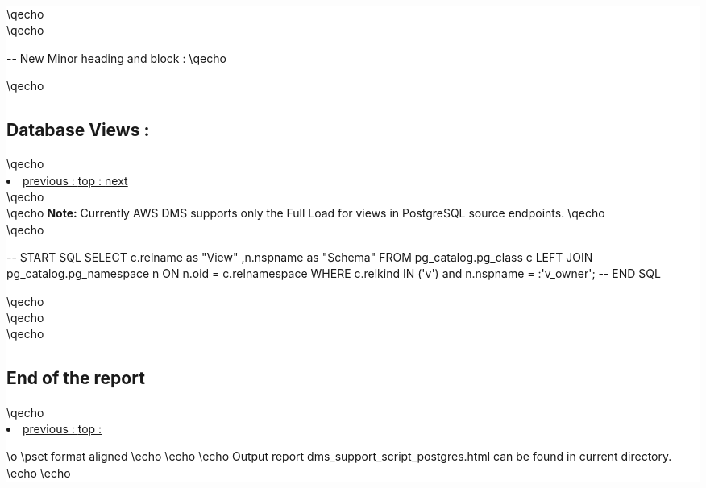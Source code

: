 \qecho <br>
\qecho <br>

-- New Minor heading and block :
\qecho <p id="PotentialIssues6" class="anchor"></p>
\qecho <h2>Database Views :</h2>
\qecho <li><a href="#PotentialIssues5">previous : </a><a href="#Top">top : </a><a href="EndOfReport">next</a></li>
\qecho <br>
\qecho <b>Note:</b> Currently AWS DMS supports only the Full Load for views in PostgreSQL source endpoints.
\qecho <br>
\qecho <br>
  
-- START SQL
SELECT
    c.relname as "View"
    ,n.nspname as "Schema"
FROM pg_catalog.pg_class c
LEFT JOIN pg_catalog.pg_namespace n ON n.oid = c.relnamespace
WHERE c.relkind IN ('v')
and n.nspname = :'v_owner';
-- END SQL
  
\qecho <br>
\qecho <br>
\qecho <p id="EndOfReport"><h2>End of the report</h2></p>
\qecho <li><a href="#PotentialIssues5">previous : </a><a href="#Top">top : </a></li>

\o
\pset format aligned
\echo
\echo
\echo Output report dms_support_script_postgres.html can be found in current directory.
\echo
\echo
